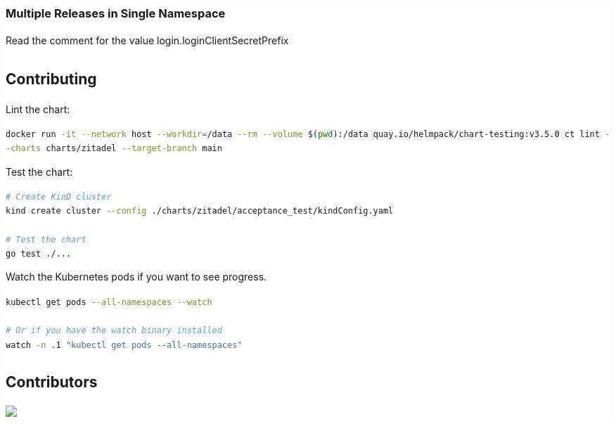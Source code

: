 ### Multiple Releases in Single Namespace

Read the comment for the value login.loginClientSecretPrefix

## Contributing

Lint the chart:

```bash
docker run -it --network host --workdir=/data --rm --volume $(pwd):/data quay.io/helmpack/chart-testing:v3.5.0 ct lint --charts charts/zitadel --target-branch main
```

Test the chart:

```bash
# Create KinD cluster
kind create cluster --config ./charts/zitadel/acceptance_test/kindConfig.yaml

# Test the chart
go test ./...
```

Watch the Kubernetes pods if you want to see progress.

```bash
kubectl get pods --all-namespaces --watch

# Or if you have the watch binary installed
watch -n .1 "kubectl get pods --all-namespaces"
```

## Contributors

<a href="https://github.com/zitadel/zitadel-charts/graphs/contributors">
  <img src="https://contrib.rocks/image?repo=zitadel/zitadel-charts" />
</a>
